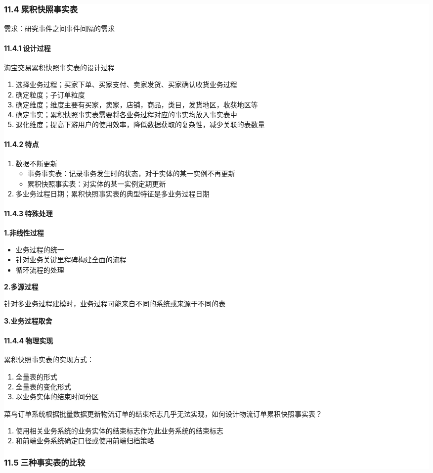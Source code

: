 

### 11.4 累积快照事实表

需求：研究事件之间事件间隔的需求



#### 11.4.1 设计过程

淘宝交易累积快照事实表的设计过程

1. 选择业务过程；买家下单、买家支付、卖家发货、买家确认收货业务过程
2. 确定粒度；子订单粒度
3. 确定维度；维度主要有买家，卖家，店铺，商品，类目，发货地区，收获地区等
4. 确定事实；累积快照事实表需要将各业务过程对应的事实均放入事实表中
5. 退化维度；提高下游用户的使用效率，降低数据获取的复杂性，减少关联的表数量



#### 11.4.2 特点

1. 数据不断更新
   - 事务事实表：记录事务发生时的状态，对于实体的某一实例不再更新
   - 累积快照事实表：对实体的某一实例定期更新
2. 多业务过程日期；累积快照事实表的典型特征是多业务过程日期



#### 11.4.3 特殊处理

**1.非线性过程**

- 业务过程的统一
- 针对业务关键里程碑构建全面的流程
- 循环流程的处理

**2.多源过程**

针对多业务过程建模时，业务过程可能来自不同的系统或来源于不同的表

**3.业务过程取舍**



#### 11.4.4 物理实现

累积快照事实表的实现方式：

1. 全量表的形式
2. 全量表的变化形式
3. 以业务实体的结束时间分区

菜鸟订单系统根据批量数据更新物流订单的结束标志几乎无法实现，如何设计物流订单累积快照事实表？

1. 使用相关业务系统的业务实体的结束标志作为此业务系统的结束标志
2. 和前端业务系统确定口径或使用前端归档策略



### 11.5 三种事实表的比较
